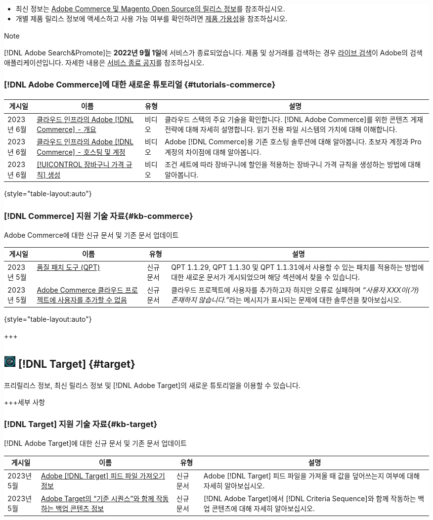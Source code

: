 * 최신 정보는 [Adobe Commerce 및 Magento Open Source의 릴리스 정보](https://experienceleague.adobe.com/docs/commerce-operations/release/notes/overview.html?lang=ko)를 참조하십시오.
* 개별 제품 릴리스 정보에 액세스하고 사용 가능 여부를 확인하려면 [제품 가용성](https://experienceleague.adobe.com/docs/commerce-operations/release/product-availability.html?lang=ko)을 참조하십시오.

>[!NOTE]
>
>[!DNL Adobe Search&Promote]는 **2022년 9월 1일**&#x200B;에 서비스가 종료되었습니다. 제품 및 상거래를 검색하는 경우 [라이브 검색](https://experienceleague.adobe.com/docs/commerce-merchant-services/live-search/overview.html?lang=ko)이 Adobe의 검색 애플리케이션입니다. 자세한 내용은 [서비스 종료 공지](https://experienceleague.adobe.com/docs/discontinued/using/search-promote.html?lang=ko)를 참조하십시오.

### [!DNL Adobe Commerce]에 대한 새로운 튜토리얼 {#tutorials-commerce}

| 게시일 | 이름 | 유형 | 설명 |
| -----------| ---------- | ---------- | ---------- |
| 2023년 6월 | [클라우드 인프라의 Adobe [!DNL Commerce] - 개요](https://experienceleague.adobe.com/docs/commerce-learn/tutorials/getting-started/cloud/1-overview.html?lang=ko) | 비디오 | 클라우드 스택의 주요 기술을 확인합니다. [!DNL Adobe Commerce]를 위한 콘텐츠 게재 전략에 대해 자세히 설명합니다. 읽기 전용 파일 시스템의 가치에 대해 이해합니다. |
| 2023년 6월 | [클라우드 인프라의 Adobe [!DNL Commerce] - 호스팅 및 계정](https://experienceleague.adobe.com/docs/commerce-learn/tutorials/getting-started/cloud/2-accounts.html?lang=ko) | 비디오 | Adobe [!DNL Commerce]용 기존 호스팅 솔루션에 대해 알아봅니다. 초보자 계정과 Pro 계정의 차이점에 대해 알아봅니다. |
| 2023년 6월 | [[!UICONTROL 장바구니 가격 규칙] 생성](https://experienceleague.adobe.com/docs/commerce-learn/tutorials/marketing/cart-price-rules.html?lang=ko) | 비디오 | 조건 세트에 따라 장바구니에 할인을 적용하는 장바구니 가격 규칙을 생성하는 방법에 대해 알아봅니다. |

{style="table-layout:auto"}

### [!DNL Commerce] 지원 기술 자료{#kb-commerce}

Adobe Commerce에 대한 신규 문서 및 기존 문서 업데이트

| 게시일 | 이름 | 유형 | 설명 |
|---------|--------|---------|---------|
| 2023년 5월 | [품질 패치 도구 (QPT)](https://experienceleague.adobe.com/docs/commerce-knowledge-base/kb/support-tools/patches/patches-available-in-qpt-tool-overview.html?lang=ko) | 신규 문서 | QPT 1.1.29, QPT 1.1.30 및 QPT 1.1.31에서 사용할 수 있는 패치를 적용하는 방법에 대한 새로운 문서가 게시되었으며 해당 섹션에서 찾을 수 있습니다. |
| 2023년 5월 | [Adobe Commerce 클라우드 프로젝트에 사용자를 추가할 수 없음](https://experienceleague.adobe.com/docs/commerce-knowledge-base/kb/troubleshooting/miscellaneous/unable-add-user-adobe-commerce-cloud-project.html?lang=ko) | 신규 문서 | 클라우드 프로젝트에 사용자를 추가하고자 하지만 오류로 실패하며 _“사용자 XXX이(가) 존재하지 않습니다.”_&#x200B;라는 메시지가 표시되는 문제에 대한 솔루션을 찾아보십시오. |

{style="table-layout:auto"}

+++

## ![아이콘](/assets/target.png) [!DNL Target] {#target}

프리릴리스 정보, 최신 릴리스 정보 및 [!DNL Adobe Target]의 새로운 튜토리얼을 이용할 수 있습니다.

+++세부 사항

### [!DNL Target] 지원 기술 자료{#kb-target}

[!DNL Adobe Target]에 대한 신규 문서 및 기존 문서 업데이트

| 게시일 | 이름 | 유형 | 설명 |
|---------|----|----|-----------|
| 2023년 5월 | [Adobe [!DNL Target] 피드 파일 가져오기 정보](https://experienceleague.adobe.com/docs/experience-cloud-kcs/kbarticles/KA-21827.html?lang=ko) | 신규 문서 | Adobe [!DNL Target] 피드 파일을 가져올 때 값을 덮어쓰는지 여부에 대해 자세히 알아보십시오. |
| 2023년 5월 | [Adobe Target의 “기준 시퀀스”와 함께 작동하는 백업 콘텐츠 정보](https://experienceleague.adobe.com/docs/experience-cloud-kcs/kbarticles/KA-22032.html?lang=ko) | 신규 문서 | [!DNL Adobe Target]에서 [!DNL Criteria Sequence]와 함께 작동하는 백업 콘텐츠에 대해 자세히 알아보십시오. |

